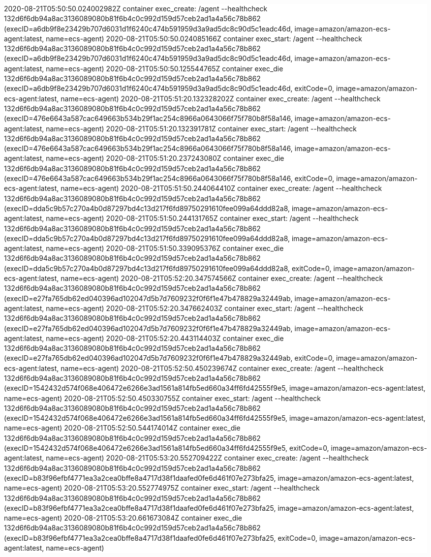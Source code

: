 2020-08-21T05:50:50.024002982Z container exec_create: /agent --healthcheck 132d6f6db94a8ac3136089080b81f6b4c0c992d159d57ceb2ad1a4a56c78b862 (execID=a6db9f8e23429b707d6031d1f6240c474b591959d3a9ad5dc8c90d5c1eadc46d, image=amazon/amazon-ecs-agent:latest, name=ecs-agent)
2020-08-21T05:50:50.024085166Z container exec_start: /agent --healthcheck 132d6f6db94a8ac3136089080b81f6b4c0c992d159d57ceb2ad1a4a56c78b862 (execID=a6db9f8e23429b707d6031d1f6240c474b591959d3a9ad5dc8c90d5c1eadc46d, image=amazon/amazon-ecs-agent:latest, name=ecs-agent)
2020-08-21T05:50:50.125544765Z container exec_die 132d6f6db94a8ac3136089080b81f6b4c0c992d159d57ceb2ad1a4a56c78b862 (execID=a6db9f8e23429b707d6031d1f6240c474b591959d3a9ad5dc8c90d5c1eadc46d, exitCode=0, image=amazon/amazon-ecs-agent:latest, name=ecs-agent)
2020-08-21T05:51:20.132328202Z container exec_create: /agent --healthcheck 132d6f6db94a8ac3136089080b81f6b4c0c992d159d57ceb2ad1a4a56c78b862 (execID=476e6643a587cac649663b534b29f1ac254c8966a0643066f75f780b8f58a146, image=amazon/amazon-ecs-agent:latest, name=ecs-agent)
2020-08-21T05:51:20.132391781Z container exec_start: /agent --healthcheck 132d6f6db94a8ac3136089080b81f6b4c0c992d159d57ceb2ad1a4a56c78b862 (execID=476e6643a587cac649663b534b29f1ac254c8966a0643066f75f780b8f58a146, image=amazon/amazon-ecs-agent:latest, name=ecs-agent)
2020-08-21T05:51:20.237243080Z container exec_die 132d6f6db94a8ac3136089080b81f6b4c0c992d159d57ceb2ad1a4a56c78b862 (execID=476e6643a587cac649663b534b29f1ac254c8966a0643066f75f780b8f58a146, exitCode=0, image=amazon/amazon-ecs-agent:latest, name=ecs-agent)
2020-08-21T05:51:50.244064410Z container exec_create: /agent --healthcheck 132d6f6db94a8ac3136089080b81f6b4c0c992d159d57ceb2ad1a4a56c78b862 (execID=dda5c9b57c270a4b0d87297bd4c13d217f6fd89750291610fee099a64ddd82a8, image=amazon/amazon-ecs-agent:latest, name=ecs-agent)
2020-08-21T05:51:50.244131765Z container exec_start: /agent --healthcheck 132d6f6db94a8ac3136089080b81f6b4c0c992d159d57ceb2ad1a4a56c78b862 (execID=dda5c9b57c270a4b0d87297bd4c13d217f6fd89750291610fee099a64ddd82a8, image=amazon/amazon-ecs-agent:latest, name=ecs-agent)
2020-08-21T05:51:50.339095376Z container exec_die 132d6f6db94a8ac3136089080b81f6b4c0c992d159d57ceb2ad1a4a56c78b862 (execID=dda5c9b57c270a4b0d87297bd4c13d217f6fd89750291610fee099a64ddd82a8, exitCode=0, image=amazon/amazon-ecs-agent:latest, name=ecs-agent)
2020-08-21T05:52:20.347574566Z container exec_create: /agent --healthcheck 132d6f6db94a8ac3136089080b81f6b4c0c992d159d57ceb2ad1a4a56c78b862 (execID=e27fa765db62ed040396ad102047d5b7d7609232f0f6f1e47b478829a32449ab, image=amazon/amazon-ecs-agent:latest, name=ecs-agent)
2020-08-21T05:52:20.347662403Z container exec_start: /agent --healthcheck 132d6f6db94a8ac3136089080b81f6b4c0c992d159d57ceb2ad1a4a56c78b862 (execID=e27fa765db62ed040396ad102047d5b7d7609232f0f6f1e47b478829a32449ab, image=amazon/amazon-ecs-agent:latest, name=ecs-agent)
2020-08-21T05:52:20.443114403Z container exec_die 132d6f6db94a8ac3136089080b81f6b4c0c992d159d57ceb2ad1a4a56c78b862 (execID=e27fa765db62ed040396ad102047d5b7d7609232f0f6f1e47b478829a32449ab, exitCode=0, image=amazon/amazon-ecs-agent:latest, name=ecs-agent)
2020-08-21T05:52:50.450239674Z container exec_create: /agent --healthcheck 132d6f6db94a8ac3136089080b81f6b4c0c992d159d57ceb2ad1a4a56c78b862 (execID=1542432d574f068e406472e6266e3ad1561a814fb5ed660a34ff6fd42555f9e5, image=amazon/amazon-ecs-agent:latest, name=ecs-agent)
2020-08-21T05:52:50.450330755Z container exec_start: /agent --healthcheck 132d6f6db94a8ac3136089080b81f6b4c0c992d159d57ceb2ad1a4a56c78b862 (execID=1542432d574f068e406472e6266e3ad1561a814fb5ed660a34ff6fd42555f9e5, image=amazon/amazon-ecs-agent:latest, name=ecs-agent)
2020-08-21T05:52:50.544174014Z container exec_die 132d6f6db94a8ac3136089080b81f6b4c0c992d159d57ceb2ad1a4a56c78b862 (execID=1542432d574f068e406472e6266e3ad1561a814fb5ed660a34ff6fd42555f9e5, exitCode=0, image=amazon/amazon-ecs-agent:latest, name=ecs-agent)
2020-08-21T05:53:20.552709422Z container exec_create: /agent --healthcheck 132d6f6db94a8ac3136089080b81f6b4c0c992d159d57ceb2ad1a4a56c78b862 (execID=b83f96efbf4771ea3a2cea0bffe8a4717d38f1daafed0fe6d461f07e273bfa25, image=amazon/amazon-ecs-agent:latest, name=ecs-agent)
2020-08-21T05:53:20.552774975Z container exec_start: /agent --healthcheck 132d6f6db94a8ac3136089080b81f6b4c0c992d159d57ceb2ad1a4a56c78b862 (execID=b83f96efbf4771ea3a2cea0bffe8a4717d38f1daafed0fe6d461f07e273bfa25, image=amazon/amazon-ecs-agent:latest, name=ecs-agent)
2020-08-21T05:53:20.661673084Z container exec_die 132d6f6db94a8ac3136089080b81f6b4c0c992d159d57ceb2ad1a4a56c78b862 (execID=b83f96efbf4771ea3a2cea0bffe8a4717d38f1daafed0fe6d461f07e273bfa25, exitCode=0, image=amazon/amazon-ecs-agent:latest, name=ecs-agent)
